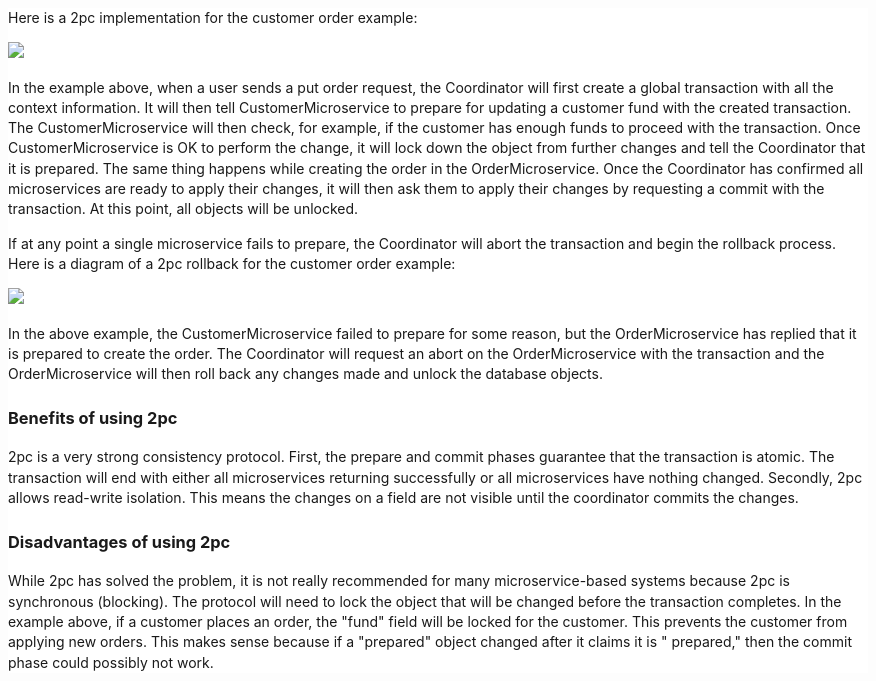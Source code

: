 Here is a 2pc implementation for the customer order example:

<img src="./images-ms/2pc implementation for the customer order .png" width="600" />

In the example above, when a user sends a put order request, the Coordinator will first create a global transaction with
all the context information. It will then tell CustomerMicroservice to prepare for updating a customer fund with the
created transaction. The CustomerMicroservice will then check, for example, if the customer has enough funds to proceed
with the transaction. Once CustomerMicroservice is OK to perform the change, it will lock down the object from further
changes and tell the Coordinator that it is prepared. The same thing happens while creating the order in the
OrderMicroservice. Once the Coordinator has confirmed all microservices are ready to apply their changes, it will then
ask them to apply their changes by requesting a commit with the transaction. At this point, all objects will be
unlocked.

If at any point a single microservice fails to prepare, the Coordinator will abort the transaction and begin the
rollback process. Here is a diagram of a 2pc rollback for the customer order example:

<img src="./images-ms/2pc rollback for the customer order .png" width="600" />

In the above example, the CustomerMicroservice failed to prepare for some reason, but the OrderMicroservice has replied
that it is prepared to create the order. The Coordinator will request an abort on the OrderMicroservice with the
transaction and the OrderMicroservice will then roll back any changes made and unlock the database objects.

### Benefits of using 2pc

2pc is a very strong consistency protocol. First, the prepare and commit phases guarantee that the transaction is
atomic. The transaction will end with either all microservices returning successfully or all microservices have nothing
changed. Secondly, 2pc allows read-write isolation. This means the changes on a field are not visible until the
coordinator commits the changes.

### Disadvantages of using 2pc

While 2pc has solved the problem, it is not really recommended for many microservice-based systems because 2pc is
synchronous (blocking). The protocol will need to lock the object that will be changed before the transaction completes.
In the example above, if a customer places an order, the "fund" field will be locked for the customer. This prevents the
customer from applying new orders. This makes sense because if a "prepared" object changed after it claims it is "
prepared," then the commit phase could possibly not work.
